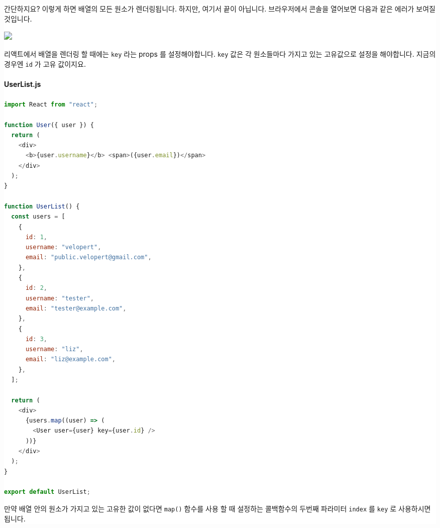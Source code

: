 간단하지요? 이렇게 하면 배열의 모든 원소가 렌더링됩니다. 하지만, 여기서 끝이 아닙니다. 브라우저에서 콘솔을 열어보면 다음과 같은 에러가 보여질것입니다.

![](https://i.imgur.com/xbYuPhH.png)

리액트에서 배열을 렌더링 할 때에는 `key` 라는 props 를 설정해야합니다. `key` 값은 각 원소들마다 가지고 있는 고유값으로 설정을 해야합니다. 지금의 경우엔 `id` 가 고유 값이지요.

#### UserList.js

```javascript
import React from "react";

function User({ user }) {
  return (
    <div>
      <b>{user.username}</b> <span>({user.email})</span>
    </div>
  );
}

function UserList() {
  const users = [
    {
      id: 1,
      username: "velopert",
      email: "public.velopert@gmail.com",
    },
    {
      id: 2,
      username: "tester",
      email: "tester@example.com",
    },
    {
      id: 3,
      username: "liz",
      email: "liz@example.com",
    },
  ];

  return (
    <div>
      {users.map((user) => (
        <User user={user} key={user.id} />
      ))}
    </div>
  );
}

export default UserList;
```

만약 배열 안의 원소가 가지고 있는 고유한 값이 없다면 `map()` 함수를 사용 할 때 설정하는 콜백함수의 두번째 파라미터 `index` 를 `key` 로 사용하시면 됩니다.
